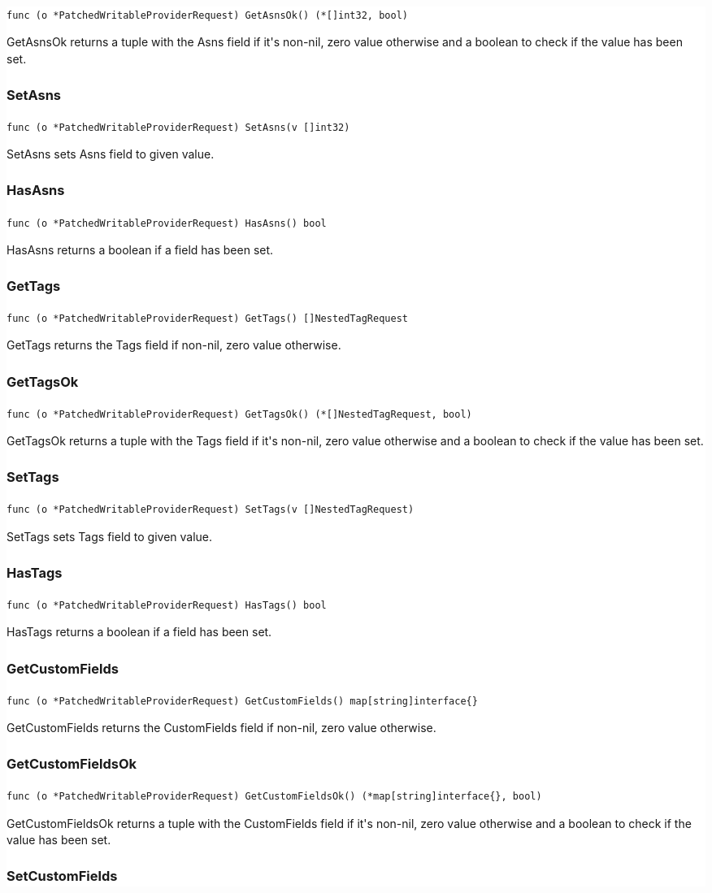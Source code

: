 `func (o *PatchedWritableProviderRequest) GetAsnsOk() (*[]int32, bool)`

GetAsnsOk returns a tuple with the Asns field if it's non-nil, zero value otherwise
and a boolean to check if the value has been set.

### SetAsns

`func (o *PatchedWritableProviderRequest) SetAsns(v []int32)`

SetAsns sets Asns field to given value.

### HasAsns

`func (o *PatchedWritableProviderRequest) HasAsns() bool`

HasAsns returns a boolean if a field has been set.

### GetTags

`func (o *PatchedWritableProviderRequest) GetTags() []NestedTagRequest`

GetTags returns the Tags field if non-nil, zero value otherwise.

### GetTagsOk

`func (o *PatchedWritableProviderRequest) GetTagsOk() (*[]NestedTagRequest, bool)`

GetTagsOk returns a tuple with the Tags field if it's non-nil, zero value otherwise
and a boolean to check if the value has been set.

### SetTags

`func (o *PatchedWritableProviderRequest) SetTags(v []NestedTagRequest)`

SetTags sets Tags field to given value.

### HasTags

`func (o *PatchedWritableProviderRequest) HasTags() bool`

HasTags returns a boolean if a field has been set.

### GetCustomFields

`func (o *PatchedWritableProviderRequest) GetCustomFields() map[string]interface{}`

GetCustomFields returns the CustomFields field if non-nil, zero value otherwise.

### GetCustomFieldsOk

`func (o *PatchedWritableProviderRequest) GetCustomFieldsOk() (*map[string]interface{}, bool)`

GetCustomFieldsOk returns a tuple with the CustomFields field if it's non-nil, zero value otherwise
and a boolean to check if the value has been set.

### SetCustomFields
